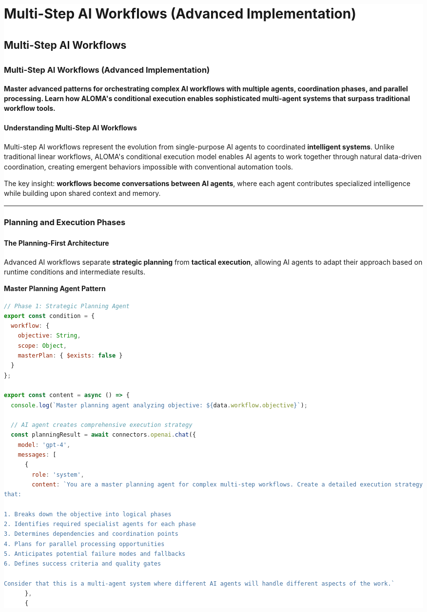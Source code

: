 # Multi-Step AI Workflows (Advanced Implementation)

## Multi-Step AI Workflows

### Multi-Step AI Workflows (Advanced Implementation)

**Master advanced patterns for orchestrating complex AI workflows with multiple agents, coordination phases, and parallel processing. Learn how ALOMA's conditional execution enables sophisticated multi-agent systems that surpass traditional workflow tools.**

#### Understanding Multi-Step AI Workflows

Multi-step AI workflows represent the evolution from single-purpose AI agents to coordinated **intelligent systems**. Unlike traditional linear workflows, ALOMA's conditional execution model enables AI agents to work together through natural data-driven coordination, creating emergent behaviors impossible with conventional automation tools.

The key insight: **workflows become conversations between AI agents**, where each agent contributes specialized intelligence while building upon shared context and memory.

***

### Planning and Execution Phases

#### The Planning-First Architecture

Advanced AI workflows separate **strategic planning** from **tactical execution**, allowing AI agents to adapt their approach based on runtime conditions and intermediate results.

**Master Planning Agent Pattern**

```javascript
// Phase 1: Strategic Planning Agent
export const condition = {
  workflow: {
    objective: String,
    scope: Object,
    masterPlan: { $exists: false }
  }
};

export const content = async () => {
  console.log(`Master planning agent analyzing objective: ${data.workflow.objective}`);
  
  // AI agent creates comprehensive execution strategy
  const planningResult = await connectors.openai.chat({
    model: 'gpt-4',
    messages: [
      {
        role: 'system',
        content: `You are a master planning agent for complex multi-step workflows. Create a detailed execution strategy that:

1. Breaks down the objective into logical phases
2. Identifies required specialist agents for each phase
3. Determines dependencies and coordination points
4. Plans for parallel processing opportunities
5. Anticipates potential failure modes and fallbacks
6. Defines success criteria and quality gates

Consider that this is a multi-agent system where different AI agents will handle different aspects of the work.`
      },
      {
```